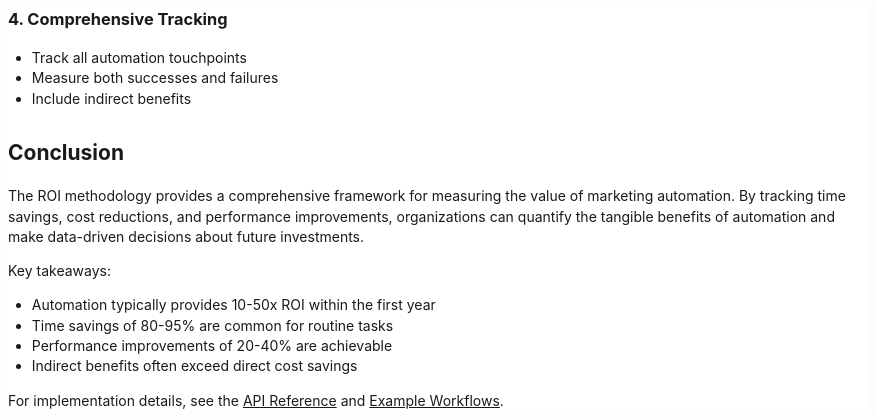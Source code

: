 ### 4. Comprehensive Tracking
- Track all automation touchpoints
- Measure both successes and failures
- Include indirect benefits

## Conclusion

The ROI methodology provides a comprehensive framework for measuring the value of marketing automation. By tracking time savings, cost reductions, and performance improvements, organizations can quantify the tangible benefits of automation and make data-driven decisions about future investments.

Key takeaways:
- Automation typically provides 10-50x ROI within the first year
- Time savings of 80-95% are common for routine tasks
- Performance improvements of 20-40% are achievable
- Indirect benefits often exceed direct cost savings

For implementation details, see the [API Reference](../api/README.md) and [Example Workflows](../examples/README.md).